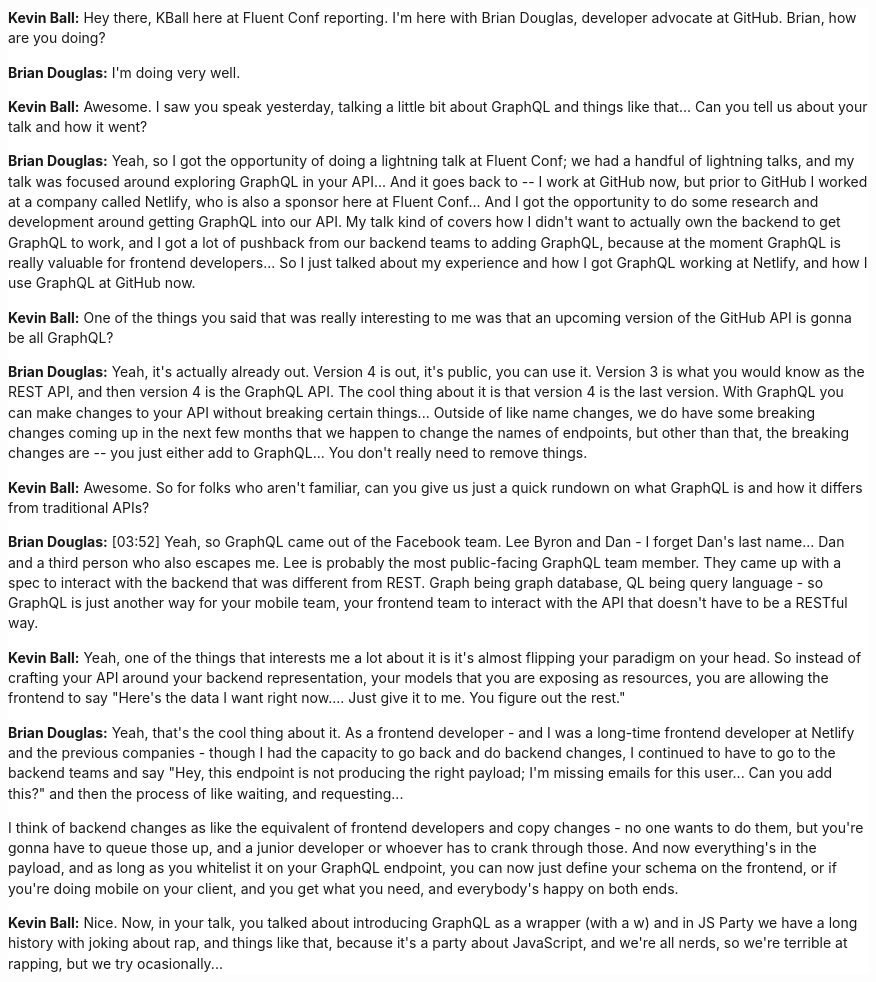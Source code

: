 **Kevin Ball:** Hey there, KBall here at Fluent Conf reporting. I'm here with Brian Douglas, developer advocate at GitHub. Brian, how are you doing?

**Brian Douglas:** I'm doing very well.

**Kevin Ball:** Awesome. I saw you speak yesterday, talking a little bit about GraphQL and things like that... Can you tell us about your talk and how it went?

**Brian Douglas:** Yeah, so I got the opportunity of doing a lightning talk at Fluent Conf; we had a handful of lightning talks, and my talk was focused around exploring GraphQL in your API... And it goes back to -- I work at GitHub now, but prior to GitHub I worked at a company called Netlify, who is also a sponsor here at Fluent Conf... And I got the opportunity to do some research and development around getting GraphQL into our API. My talk kind of covers how I didn't want to actually own the backend to get GraphQL to work, and I got a lot of pushback from our backend teams to adding GraphQL, because at the moment GraphQL is really valuable for frontend developers... So I just talked about my experience and how I got GraphQL working at Netlify, and how I use GraphQL at GitHub now.

**Kevin Ball:** One of the things you said that was really interesting to me was that an upcoming version of the GitHub API is gonna be all GraphQL?

**Brian Douglas:** Yeah, it's actually already out. Version 4 is out, it's public, you can use it. Version 3 is what you would know as the REST API, and then version 4 is the GraphQL API. The cool thing about it is that version 4 is the last version. With GraphQL you can make changes to your API without breaking certain things... Outside of like name changes, we do have some breaking changes coming up in the next few months that we happen to change the names of endpoints, but other than that, the breaking changes are -- you just either add to GraphQL... You don't really need to remove things.

**Kevin Ball:** Awesome. So for folks who aren't familiar, can you give us just a quick rundown on what GraphQL is and how it differs from traditional APIs?

**Brian Douglas:** \[03:52\] Yeah, so GraphQL came out of the Facebook team. Lee Byron and Dan - I forget Dan's last name... Dan and a third person who also escapes me. Lee is probably the most public-facing GraphQL team member. They came up with a spec to interact with the backend that was different from REST. Graph being graph database, QL being query language - so GraphQL is just another way for your mobile team, your frontend team to interact with the API that doesn't have to be a RESTful way.

**Kevin Ball:** Yeah, one of the things that interests me a lot about it is it's almost flipping your paradigm on your head. So instead of crafting your API around your backend representation, your models that you are exposing as resources, you are allowing the frontend to say "Here's the data I want right now.... Just give it to me. You figure out the rest."

**Brian Douglas:** Yeah, that's the cool thing about it. As a frontend developer - and I was a long-time frontend developer at Netlify and the previous companies - though I had the capacity to go back and do backend changes, I continued to have to go to the backend teams and say "Hey, this endpoint is not producing the right payload; I'm missing emails for this user... Can you add this?" and then the process of like waiting, and requesting...

I think of backend changes as like the equivalent of frontend developers and copy changes - no one wants to do them, but you're gonna have to queue those up, and a junior developer or whoever has to crank through those. And now everything's in the payload, and as long as you whitelist it on your GraphQL endpoint, you can now just define your schema on the frontend, or if you're doing mobile on your client, and you get what you need, and everybody's happy on both ends.

**Kevin Ball:** Nice. Now, in your talk, you talked about introducing GraphQL as a wrapper (with a w) and in JS Party we have a long history with joking about rap, and things like that, because it's a party about JavaScript, and we're all nerds, so we're terrible at rapping, but we try ocasionally...
